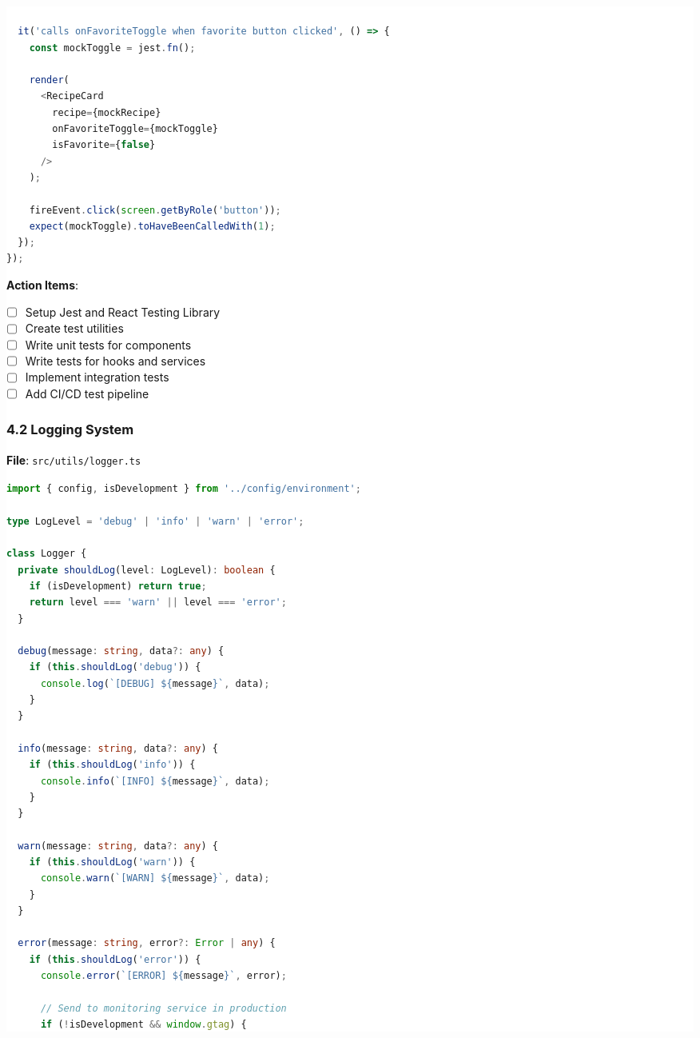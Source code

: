```typescript
  
  it('calls onFavoriteToggle when favorite button clicked', () => {
    const mockToggle = jest.fn();
    
    render(
      <RecipeCard 
        recipe={mockRecipe}
        onFavoriteToggle={mockToggle}
        isFavorite={false}
      />
    );
    
    fireEvent.click(screen.getByRole('button'));
    expect(mockToggle).toHaveBeenCalledWith(1);
  });
});
```

**Action Items**:
- [ ] Setup Jest and React Testing Library
- [ ] Create test utilities
- [ ] Write unit tests for components
- [ ] Write tests for hooks and services
- [ ] Implement integration tests
- [ ] Add CI/CD test pipeline

### 4.2 Logging System
**File**: `src/utils/logger.ts`
```typescript
import { config, isDevelopment } from '../config/environment';

type LogLevel = 'debug' | 'info' | 'warn' | 'error';

class Logger {
  private shouldLog(level: LogLevel): boolean {
    if (isDevelopment) return true;
    return level === 'warn' || level === 'error';
  }
  
  debug(message: string, data?: any) {
    if (this.shouldLog('debug')) {
      console.log(`[DEBUG] ${message}`, data);
    }
  }
  
  info(message: string, data?: any) {
    if (this.shouldLog('info')) {
      console.info(`[INFO] ${message}`, data);
    }
  }
  
  warn(message: string, data?: any) {
    if (this.shouldLog('warn')) {
      console.warn(`[WARN] ${message}`, data);
    }
  }
  
  error(message: string, error?: Error | any) {
    if (this.shouldLog('error')) {
      console.error(`[ERROR] ${message}`, error);
      
      // Send to monitoring service in production
      if (!isDevelopment && window.gtag) {
```